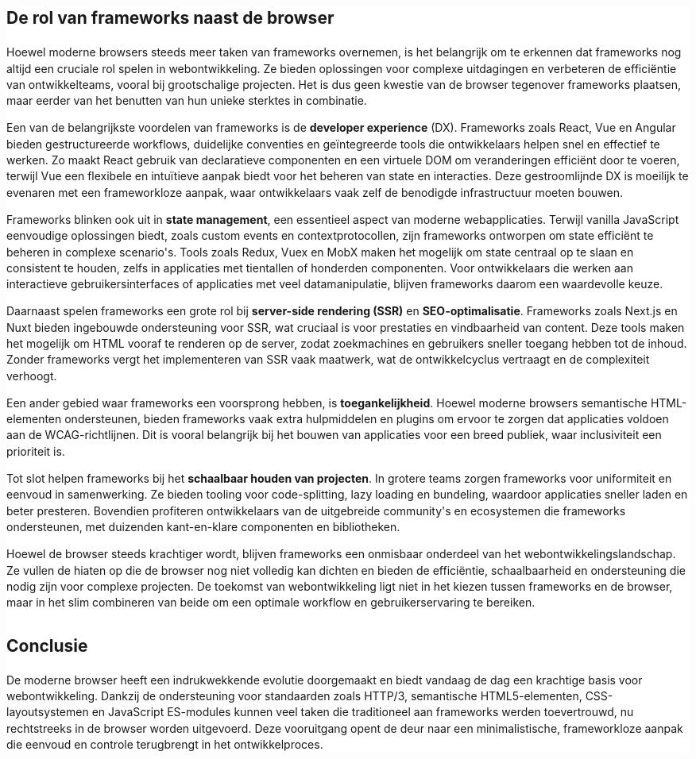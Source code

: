 ## De rol van frameworks naast de browser

Hoewel moderne browsers steeds meer taken van frameworks overnemen, is het belangrijk om te erkennen dat frameworks nog altijd een cruciale rol spelen in webontwikkeling. Ze bieden oplossingen voor complexe uitdagingen en verbeteren de efficiëntie van ontwikkelteams, vooral bij grootschalige projecten. Het is dus geen kwestie van de browser tegenover frameworks plaatsen, maar eerder van het benutten van hun unieke sterktes in combinatie.

Een van de belangrijkste voordelen van frameworks is de **developer experience** (DX). Frameworks zoals React, Vue en Angular bieden gestructureerde workflows, duidelijke conventies en geïntegreerde tools die ontwikkelaars helpen snel en effectief te werken. Zo maakt React gebruik van declaratieve componenten en een virtuele DOM om veranderingen efficiënt door te voeren, terwijl Vue een flexibele en intuïtieve aanpak biedt voor het beheren van state en interacties. Deze gestroomlijnde DX is moeilijk te evenaren met een frameworkloze aanpak, waar ontwikkelaars vaak zelf de benodigde infrastructuur moeten bouwen.

Frameworks blinken ook uit in **state management**, een essentieel aspect van moderne webapplicaties. Terwijl vanilla JavaScript eenvoudige oplossingen biedt, zoals custom events en contextprotocollen, zijn frameworks ontworpen om state efficiënt te beheren in complexe scenario's. Tools zoals Redux, Vuex en MobX maken het mogelijk om state centraal op te slaan en consistent te houden, zelfs in applicaties met tientallen of honderden componenten. Voor ontwikkelaars die werken aan interactieve gebruikersinterfaces of applicaties met veel datamanipulatie, blijven frameworks daarom een waardevolle keuze.

Daarnaast spelen frameworks een grote rol bij **server-side rendering (SSR)** en **SEO-optimalisatie**. Frameworks zoals Next.js en Nuxt bieden ingebouwde ondersteuning voor SSR, wat cruciaal is voor prestaties en vindbaarheid van content. Deze tools maken het mogelijk om HTML vooraf te renderen op de server, zodat zoekmachines en gebruikers sneller toegang hebben tot de inhoud. Zonder frameworks vergt het implementeren van SSR vaak maatwerk, wat de ontwikkelcyclus vertraagt en de complexiteit verhoogt.

Een ander gebied waar frameworks een voorsprong hebben, is **toegankelijkheid**. Hoewel moderne browsers semantische HTML-elementen ondersteunen, bieden frameworks vaak extra hulpmiddelen en plugins om ervoor te zorgen dat applicaties voldoen aan de WCAG-richtlijnen. Dit is vooral belangrijk bij het bouwen van applicaties voor een breed publiek, waar inclusiviteit een prioriteit is.

Tot slot helpen frameworks bij het **schaalbaar houden van projecten**. In grotere teams zorgen frameworks voor uniformiteit en eenvoud in samenwerking. Ze bieden tooling voor code-splitting, lazy loading en bundeling, waardoor applicaties sneller laden en beter presteren. Bovendien profiteren ontwikkelaars van de uitgebreide community's en ecosystemen die frameworks ondersteunen, met duizenden kant-en-klare componenten en bibliotheken.

Hoewel de browser steeds krachtiger wordt, blijven frameworks een onmisbaar onderdeel van het webontwikkelingslandschap. Ze vullen de hiaten op die de browser nog niet volledig kan dichten en bieden de efficiëntie, schaalbaarheid en ondersteuning die nodig zijn voor complexe projecten. De toekomst van webontwikkeling ligt niet in het kiezen tussen frameworks en de browser, maar in het slim combineren van beide om een optimale workflow en gebruikerservaring te bereiken.

## Conclusie

De moderne browser heeft een indrukwekkende evolutie doorgemaakt en biedt vandaag de dag een krachtige basis voor webontwikkeling. Dankzij de ondersteuning voor standaarden zoals HTTP/3, semantische HTML5-elementen, CSS-layoutsystemen en JavaScript ES-modules kunnen veel taken die traditioneel aan frameworks werden toevertrouwd, nu rechtstreeks in de browser worden uitgevoerd. Deze vooruitgang opent de deur naar een minimalistische, frameworkloze aanpak die eenvoud en controle terugbrengt in het ontwikkelproces.

